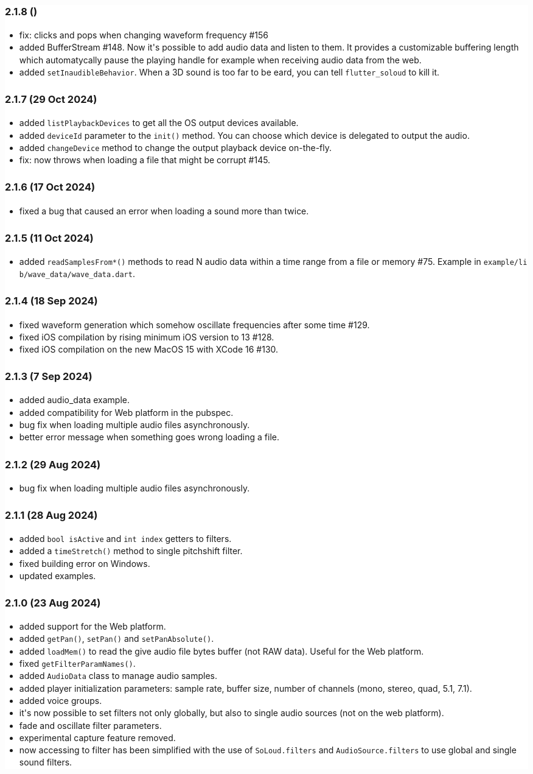 ### 2.1.8 ()
- fix: clicks and pops when changing waveform frequency #156
- added BufferStream #148. Now it's possible to add audio data and listen to them. It provides a customizable buffering length which automatycally pause the playing handle for example when receiving audio data from the web.
- added `setInaudibleBehavior`. When a 3D sound is too far to be eard, you can tell `flutter_soloud` to kill it.

### 2.1.7 (29 Oct 2024)
- added `listPlaybackDevices` to get all the OS output devices available.
- added `deviceId` parameter to the `init()` method. You can choose which device is delegated to output the audio.
- added `changeDevice` method to change the output playback device on-the-fly.
- fix: now throws when loading a file that might be corrupt #145.

### 2.1.6 (17 Oct 2024)
- fixed a bug that caused an error when loading a sound more than twice.

### 2.1.5 (11 Oct 2024)
- added `readSamplesFrom*()` methods to read N audio data within a time range from a file or memory #75. Example in `example/lib/wave_data/wave_data.dart`.

### 2.1.4 (18 Sep 2024)
- fixed waveform generation which somehow oscillate frequencies after some time #129.
- fixed iOS compilation by rising minimum iOS version to 13 #128.
- fixed iOS compilation on the new MacOS 15 with XCode 16 #130.

### 2.1.3 (7 Sep 2024)
- added audio_data example.
- added compatibility for Web platform in the pubspec.
- bug fix when loading multiple audio files asynchronously.
- better error message when something goes wrong loading a file.

### 2.1.2 (29 Aug 2024)
- bug fix when loading multiple audio files asynchronously.

### 2.1.1 (28 Aug 2024)
- added `bool isActive` and `int index` getters to filters.
- added a `timeStretch()` method to single pitchshift filter.
- fixed building error on Windows.
- updated examples.

### 2.1.0 (23 Aug 2024)
- added support for the Web platform.
- added `getPan()`, `setPan()` and `setPanAbsolute()`.
- added `loadMem()` to read the give audio file bytes buffer (not RAW data). Useful for the Web platform.
- fixed `getFilterParamNames()`.
- added `AudioData` class to manage audio samples.
- added player initialization parameters: sample rate, buffer size, number of channels (mono, stereo, quad, 5.1, 7.1).
- added voice groups.
- it's now possible to set filters not only globally, but also to single audio sources (not on the web platform).
- fade and oscillate filter parameters.
- experimental capture feature removed.
- now accessing to filter has been simplified with the use of `SoLoud.filters` and `AudioSource.filters` to use global and single sound filters.
